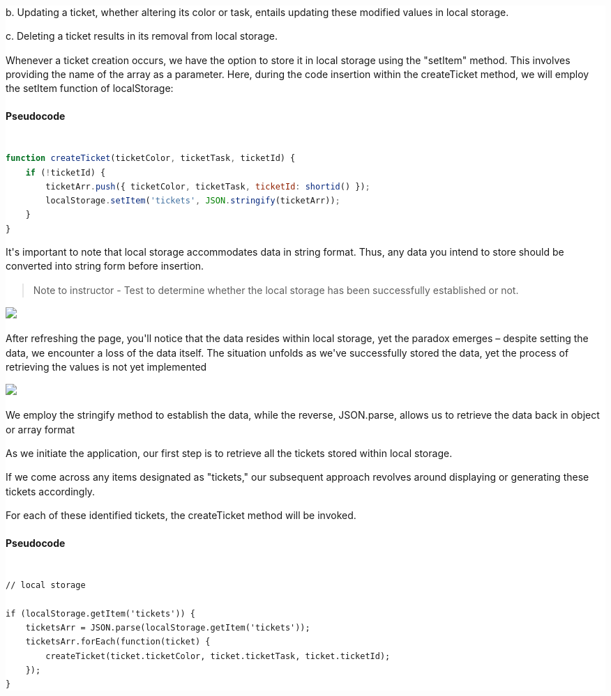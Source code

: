 b. Updating a ticket, whether altering its color or task, entails updating these modified values in local storage.

c. Deleting a ticket results in its removal from local storage.


Whenever a ticket creation occurs, we have the option to store it in local storage using the "setItem" method. This involves providing the name of the array as a parameter. Here, during the code insertion within the createTicket method, we will employ the setItem function of localStorage:

#### Pseudocode
```javascript

function createTicket(ticketColor, ticketTask, ticketId) {
    if (!ticketId) {
        ticketArr.push({ ticketColor, ticketTask, ticketId: shortid() });
        localStorage.setItem('tickets', JSON.stringify(ticketArr));
    }
}

```

It's important to note that local storage accommodates data in string format. Thus, any data you intend to store should be converted into string form before insertion.


> Note to instructor - Test to determine whether the local storage has been successfully established or not.


![](https://d2beiqkhq929f0.cloudfront.net/public_assets/assets/000/049/634/original/5.png?1695232854)

After refreshing the page, you'll notice that the data resides within local storage, yet the paradox emerges – despite setting the data, we encounter a loss of the data itself. The situation unfolds as we've successfully stored the data, yet the process of retrieving the values is not yet implemented

![](https://d2beiqkhq929f0.cloudfront.net/public_assets/assets/000/049/635/original/6.png?1695232878)


We employ the stringify method to establish the data, while the reverse, JSON.parse, allows us to retrieve the data back in object or array format

As we initiate the application, our first step is to retrieve all the tickets stored within local storage. 

If we come across any items designated as "tickets," our subsequent approach revolves around displaying or generating these tickets accordingly. 

For each of these identified tickets, the createTicket method will be invoked.

#### Pseudocode
```javascript=

// local storage

if (localStorage.getItem('tickets')) {
    ticketsArr = JSON.parse(localStorage.getItem('tickets'));
    ticketsArr.forEach(function(ticket) {
        createTicket(ticket.ticketColor, ticket.ticketTask, ticket.ticketId);
    });
}

```
